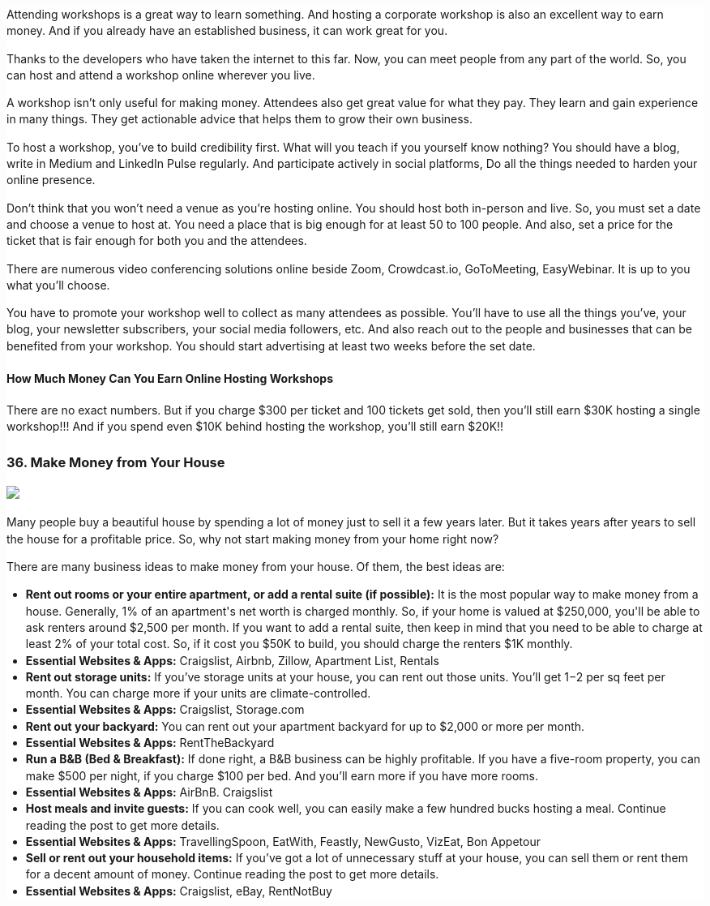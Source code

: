 Attending workshops is a great way to learn something. And hosting a corporate workshop is also an excellent way to earn money. And if you already have an established business, it can work great for you.

Thanks to the developers who have taken the internet to this far. Now, you can meet people from any part of the world. So, you can host and attend a workshop online wherever you live.

A workshop isn’t only useful for making money. Attendees also get great value for what they pay. They learn and gain experience in many things. They get actionable advice that helps them to grow their own business.

To host a workshop, you’ve to build credibility first. What will you teach if you yourself know nothing? You should have a blog, write in Medium and LinkedIn Pulse regularly. And participate actively in social platforms, Do all the things needed to harden your online presence.

Don’t think that you won’t need a venue as you’re hosting online. You should host both in-person and live. So, you must set a date and choose a venue to host at. You need a place that is big enough for at least 50 to 100 people. And also, set a price for the ticket that is fair enough for both you and the attendees.

There are numerous video conferencing solutions online beside Zoom, Crowdcast.io, GoToMeeting, EasyWebinar. It is up to you what you’ll choose.

You have to promote your workshop well to collect as many attendees as possible. You’ll have to use all the things you’ve, your blog, your newsletter subscribers, your social media followers, etc. And also reach out to the people and businesses that can be benefited from your workshop. You should start advertising at least two weeks before the set date.

#### How Much Money Can You Earn Online Hosting Workshops

There are no exact numbers. But if you charge $300 per ticket and 100 tickets get sold, then you’ll still earn $30K hosting a single workshop!!! And if you spend even $10K behind hosting the workshop, you’ll still earn $20K!!

### 36\. Make Money from Your House

![](./images/image-46-1024x682.jpeg)

Many people buy a beautiful house by spending a lot of money just to sell it a few years later. But it takes years after years to sell the house for a profitable price. So, why not start making money from your home right now?

There are many business ideas to make money from your house. Of them, the best ideas are:

- **Rent out rooms or your entire apartment, or add a rental suite (if possible):** It is the most popular way to make money from a house. Generally, 1% of an apartment's net worth is charged monthly. So, if your home is valued at $250,000, you'll be able to ask renters around $2,500 per month. If you want to add a rental suite, then keep in mind that you need to be able to charge at least 2% of your total cost. So, if it cost you $50K to build, you should charge the renters $1K monthly.
- **Essential Websites & Apps:** Craigslist, Airbnb, Zillow, Apartment List, Rentals
- **Rent out storage units:** If you’ve storage units at your house, you can rent out those units. You’ll get $1-$2 per sq feet per month. You can charge more if your units are climate-controlled.
- **Essential Websites & Apps:** Craigslist, Storage.com
- **Rent out your backyard:** You can rent out your apartment backyard for up to $2,000 or more per month.
- **Essential Websites & Apps:** RentTheBackyard
- **Run a B&B (Bed & Breakfast):** If done right, a B&B business can be highly profitable. If you have a five-room property, you can make $500 per night, if you charge $100 per bed. And you’ll earn more if you have more rooms.
- **Essential Websites & Apps:** AirBnB. Craigslist
- **Host meals and invite guests:** If you can cook well, you can easily make a few hundred bucks hosting a meal. Continue reading the post to get more details.
- **Essential Websites & Apps:** TravellingSpoon, EatWith, Feastly, NewGusto, VizEat, Bon Appetour
- **Sell or rent out your household items:** If you’ve got a lot of unnecessary stuff at your house, you can sell them or rent them for a decent amount of money. Continue reading the post to get more details.
- **Essential Websites & Apps:** Craigslist, eBay, RentNotBuy